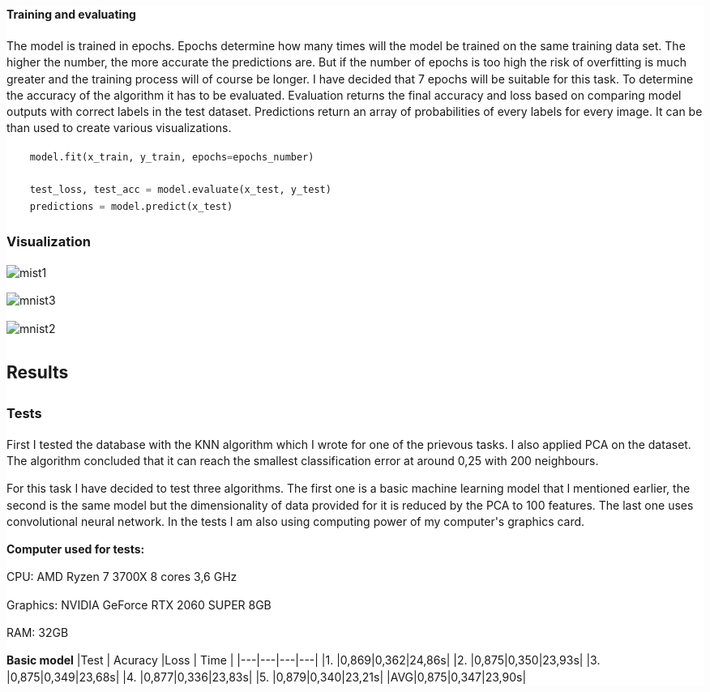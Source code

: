 #### Training and evaluating
The model is trained in epochs. Epochs determine how many times will the model be trained on the same training data set. The higher the number, the more accurate the predictions are. But if the number of epochs is too high the risk of overfitting is much greater and the training process will of course be longer. I have decided that 7 epochs will be suitable for this task.
To determine the accuracy of the algorithm it has to be evaluated. Evaluation returns the final accuracy and loss based on comparing model outputs with correct labels in the test dataset. Predictions return an array of probabilities of every labels for every image. It can be than used to create various visualizations.
```python
    model.fit(x_train, y_train, epochs=epochs_number)
    
    test_loss, test_acc = model.evaluate(x_test, y_test)
    predictions = model.predict(x_test)
```

### Visualization
![mist1](https://user-images.githubusercontent.com/84713157/121816622-fa2a0180-cc7c-11eb-86c8-e11c50d65719.png)

![mnist3](https://user-images.githubusercontent.com/84713157/121816627-feeeb580-cc7c-11eb-9ec9-d625cdf56e81.png)

![mnist2](https://user-images.githubusercontent.com/84713157/121816625-fc8c5b80-cc7c-11eb-8976-339b48a99401.png)


## Results

### Tests
First I tested the database with the KNN algorithm which I wrote for one of the prievous tasks. I also applied PCA on the dataset. The algorithm concluded that it can reach the smallest classification error at around 0,25 with 200 neighbours. 

For this task I have decided to test three algorithms. The first one is a basic machine learning model that I mentioned earlier, the second is the same model but the dimensionality of data provided for it is reduced by the PCA to 100 features. The last one uses convolutional neural network. In the tests I am also using computing power of my computer's graphics card.

**Computer used for tests:**

CPU: AMD Ryzen 7 3700X 8 cores 3,6 GHz

Graphics: NVIDIA GeForce RTX 2060 SUPER 8GB

RAM: 32GB

**Basic model**
|Test | Acuracy |Loss | Time |
|---|---|---|---|
|1. |0,869|0,362|24,86s|
|2. |0,875|0,350|23,93s|
|3. |0,875|0,349|23,68s|
|4. |0,877|0,336|23,83s|
|5. |0,879|0,340|23,21s|
|AVG|0,875|0,347|23,90s|
